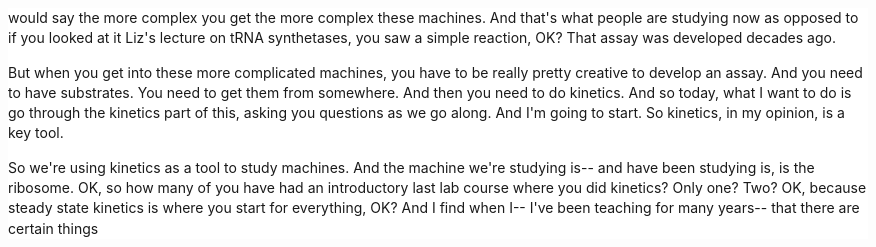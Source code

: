   <span m="156020">would</span> <span m="156200">say</span> <span m="156500">the</span>
  <span m="156620">more</span> <span m="156860">complex</span> <span m="157490">you</span>
  <span m="157610">get</span> <span m="157910">the</span> <span m="158030">more</span>
  <span m="158330">complex</span> <span m="158810">these</span> <span m="158990">machines.</span>
  <span m="159600">And</span> <span m="159700">that's</span> <span m="159800">what</span>
  <span m="159920">people</span> <span m="160250">are</span> <span m="160340">studying</span>
  <span m="160730">now</span> <span m="161000">as</span> <span m="161150">opposed</span>
  <span m="161570">to</span> <span m="162230">if</span> <span m="162560">you</span>
  <span m="162740">looked</span> <span m="163010">at</span> <span m="163370">it</span>
  <span m="163700">Liz's</span> <span m="164150">lecture</span> <span m="164600">on</span>
  <span m="166150">tRNA</span> <span m="166920">synthetases,</span> <span m="167750">you</span>
  <span m="167870">saw</span> <span m="168110">a</span> <span m="168170">simple</span>
  <span m="168680">reaction,</span> <span m="169280">OK?</span> <span m="169520">That</span>
  <span m="169850">assay</span> <span m="170150">was</span> <span m="170330">developed</span>
  <span m="170720">decades</span> <span m="171230">ago.</span></p><p><span m="171990">But</span>
  <span m="172190">when</span> <span m="172340">you</span> <span m="172430">get</span>
  <span m="172610">into</span> <span m="172850">these</span> <span m="173060">more</span>
  <span m="173270">complicated</span> <span m="174620">machines,</span> <span m="175290">you</span>
  <span m="175390">have</span> <span m="175430">to</span> <span m="175490">be</span>
  <span m="175610">really</span> <span m="175940">pretty</span> <span m="176240">creative</span>
  <span m="177860">to</span> <span m="178070">develop</span> <span m="178520">an</span>
  <span m="178640">assay.</span> <span m="179270">And</span> <span m="179450">you</span>
  <span m="179540">need</span> <span m="179690">to</span> <span m="179780">have</span>
  <span m="179930">substrates.</span> <span m="180560">You</span> <span m="180620">need</span>
  <span m="180800">to</span> <span m="180880">get</span> <span m="181050">them</span>
  <span m="181160">from</span> <span m="181370">somewhere.</span> <span m="182510">And</span>
  <span m="182690">then</span> <span m="182930">you</span> <span m="183200">need</span>
  <span m="183440">to</span> <span m="183560">do</span> <span m="183890">kinetics.</span>
  <span m="184770">And</span> <span m="184880">so</span> <span m="186040">today,</span>
  <span m="186620">what</span> <span m="186800">I</span> <span m="186860">want</span>
  <span m="187010">to</span> <span m="187070">do</span> <span m="187520">is</span>
  <span m="187730">go</span> <span m="187940">through</span> <span m="188810">the</span>
  <span m="189080">kinetics</span> <span m="190170">part</span> <span m="190910">of</span>
  <span m="191000">this,</span> <span m="191300">asking</span> <span m="191720">you</span>
  <span m="191810">questions</span> <span m="192680">as</span> <span m="193010">we</span>
  <span m="193190">go</span> <span m="193400">along.</span> <span m="194060">And</span>
  <span m="195560">I'm</span> <span m="195710">going</span> <span m="195830">to</span>
  <span m="195920">start.</span> <span m="196310">So</span> <span m="196520">kinetics,</span>
  <span m="197270">in</span> <span m="197390">my</span> <span m="197630">opinion,</span>
  <span m="198080">is</span> <span m="198260">a</span> <span m="198320">key</span>
  <span m="198560">tool.</span></p><p><span m="203356">So</span> <span m="204290">we're</span>
  <span m="204410">using</span> <span m="204740">kinetics</span> <span m="205340">as</span>
  <span m="205490">a</span> <span m="205550">tool</span> <span m="208070">to</span>
  <span m="208250">study</span> <span m="208640">machines.</span> <span m="209550">And</span>
  <span m="209810">the</span> <span m="209870">machine</span> <span m="210260">we're</span>
  <span m="210410">studying</span> <span m="211070">is--</span> <span m="211680">and</span>
  <span m="212140">have</span> <span m="212330">been</span> <span m="212480">studying</span>
  <span m="212870">is,</span> <span m="213230">is</span> <span m="213470">the</span>
  <span m="213560">ribosome.</span> <span m="214660">OK,</span> <span m="215030">so</span>
  <span m="216650">how</span> <span m="216920">many</span> <span m="217130">of</span>
  <span m="217250">you</span> <span m="217520">have</span> <span m="217700">had</span>
  <span m="217840">an</span> <span m="217950">introductory</span> <span m="218720">last</span>
  <span m="219200">lab</span> <span m="219530">course</span> <span m="219860">where</span>
  <span m="220070">you did</span> <span m="220250">kinetics?</span> <span m="222590">Only</span>
  <span m="222890">one?</span> <span m="224100">Two?</span> <span m="225160">OK,</span>
  <span m="225500">because</span> <span m="226040">steady</span> <span m="226460">state</span>
  <span m="226730">kinetics</span> <span m="227390">is</span> <span m="227540">where</span>
  <span m="227690">you</span> <span m="227810">start</span> <span m="228260">for</span>
  <span m="228500">everything,</span> <span m="229140">OK?</span> <span m="229760">And</span>
  <span m="230030">I</span> <span m="230210">find</span> <span m="230660">when</span>
  <span m="230940">I--</span> <span m="231230">I've</span> <span m="231350">been</span>
  <span m="231470">teaching</span> <span m="231800">for</span> <span m="231920">many</span>
  <span m="232190">years--</span> <span m="232820">that</span> <span m="233030">there</span>
  <span m="233180">are</span> <span m="233240">certain</span> <span m="233600">things</span>